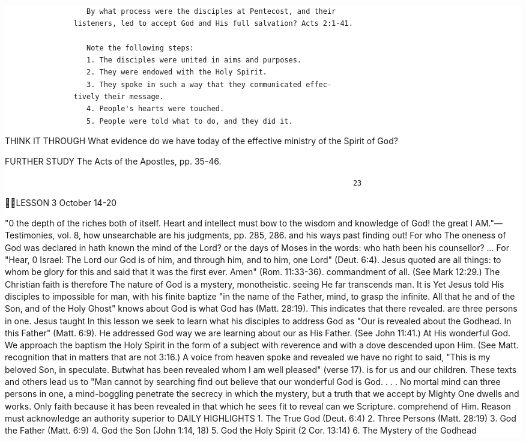                        By what process were the disciples at Pentecost, and their
                    listeners, led to accept God and His full salvation? Acts 2:1-41.

                       Note the following steps:
                       1. The disciples were united in aims and purposes.
                       2. They were endowed with the Holy Spirit.
                       3. They spoke in such a way that they communicated effec-
                    tively their message.
                       4. People's hearts were touched.
                       5. People were told what to do, and they did it.

 THINK IT THROUGH     What evidence do we have today of the effective ministry of
                    the Spirit of God?

   FURTHER STUDY      The Acts of the Apostles, pp. 35-46.




                                                                                     23
LESSON 3 October 14-20




  "0 the depth of the riches both of       itself. Heart and intellect must bow to
the wisdom and knowledge of God!           the great I AM."—Testimonies, vol. 8,
how unsearchable are his judgments,        pp. 285, 286.
and his ways past finding out! For who        The oneness of God was declared in
hath known the mind of the Lord? or        the days of Moses in the words:
who hath been his counsellor? ... For      "Hear, 0 Israel: The Lord our God is
of him, and through him, and to him,       one Lord" (Deut. 6:4). Jesus quoted
are all things: to whom be glory for       this and said that it was the first
ever. Amen" (Rom. 11:33-36).               commandment of all. (See Mark
                                           12:29.) The Christian faith is therefore
   The nature of God is a mystery,         monotheistic.
seeing He far transcends man. It is           Yet Jesus told His disciples to
impossible for man, with his finite        baptize "in the name of the Father,
mind, to grasp the infinite. All that he   and of the Son, and of the Holy Ghost"
knows about God is what God has            (Matt. 28:19). This indicates that there
revealed.                                  are three persons in one. Jesus taught
   In this lesson we seek to learn what    his disciples to address God as "Our
is revealed about the Godhead. In this     Father" (Matt. 6:9). He addressed God
way we are learning about our              as His Father. (See John 11:41.) At His
wonderful God. We approach the             baptism the Holy Spirit in the form of a
subject with reverence and with a          dove descended upon Him. (See Matt.
recognition that in matters that are not   3:16.) A voice from heaven spoke and
revealed we have no right to               said, "This is my beloved Son, in
speculate. Butwhat has been revealed       whom I am well pleased" (verse 17).
is for us and our children.                These texts and others lead us to
   "Man cannot by searching find out        believe that our wonderful God is
 God. . . . No mortal mind can             three persons in one, a mind-boggling
penetrate the secrecy in which the         mystery, but a truth that we accept by
Mighty One dwells and works. Only           faith because it has been revealed in
that which he sees fit to reveal can we     Scripture.
comprehend of Him. Reason must
acknowledge an authority superior to       DAILY HIGHLIGHTS
                                           1. The True God
                                              (Deut. 6:4)
                                           2. Three Persons
                                              (Matt. 28:19)
                                           3. God the Father
                                              (Matt. 6:9)
                                           4. God the Son
                                              (John 1:14, 18)
                                           5. God the Holy Spirit
                                              (2 Cor. 13:14)
                                           6. The Mystery of the Godhead